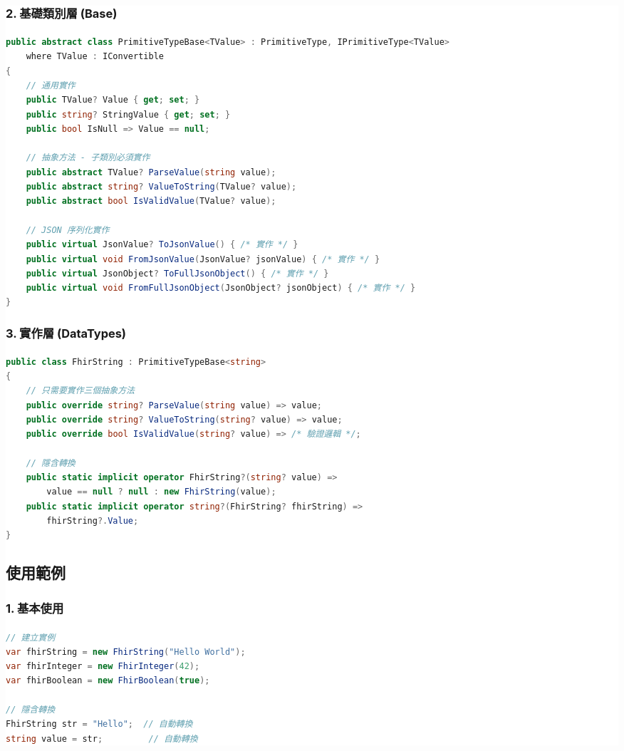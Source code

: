 ### 2. **基礎類別層 (Base)**

```csharp
public abstract class PrimitiveTypeBase<TValue> : PrimitiveType, IPrimitiveType<TValue>
    where TValue : IConvertible
{
    // 通用實作
    public TValue? Value { get; set; }
    public string? StringValue { get; set; }
    public bool IsNull => Value == null;
    
    // 抽象方法 - 子類別必須實作
    public abstract TValue? ParseValue(string value);
    public abstract string? ValueToString(TValue? value);
    public abstract bool IsValidValue(TValue? value);
    
    // JSON 序列化實作
    public virtual JsonValue? ToJsonValue() { /* 實作 */ }
    public virtual void FromJsonValue(JsonValue? jsonValue) { /* 實作 */ }
    public virtual JsonObject? ToFullJsonObject() { /* 實作 */ }
    public virtual void FromFullJsonObject(JsonObject? jsonObject) { /* 實作 */ }
}
```

### 3. **實作層 (DataTypes)**

```csharp
public class FhirString : PrimitiveTypeBase<string>
{
    // 只需要實作三個抽象方法
    public override string? ParseValue(string value) => value;
    public override string? ValueToString(string? value) => value;
    public override bool IsValidValue(string? value) => /* 驗證邏輯 */;
    
    // 隱含轉換
    public static implicit operator FhirString?(string? value) => 
        value == null ? null : new FhirString(value);
    public static implicit operator string?(FhirString? fhirString) => 
        fhirString?.Value;
}
```

## 使用範例

### 1. **基本使用**

```csharp
// 建立實例
var fhirString = new FhirString("Hello World");
var fhirInteger = new FhirInteger(42);
var fhirBoolean = new FhirBoolean(true);

// 隱含轉換
FhirString str = "Hello";  // 自動轉換
string value = str;         // 自動轉換
```
